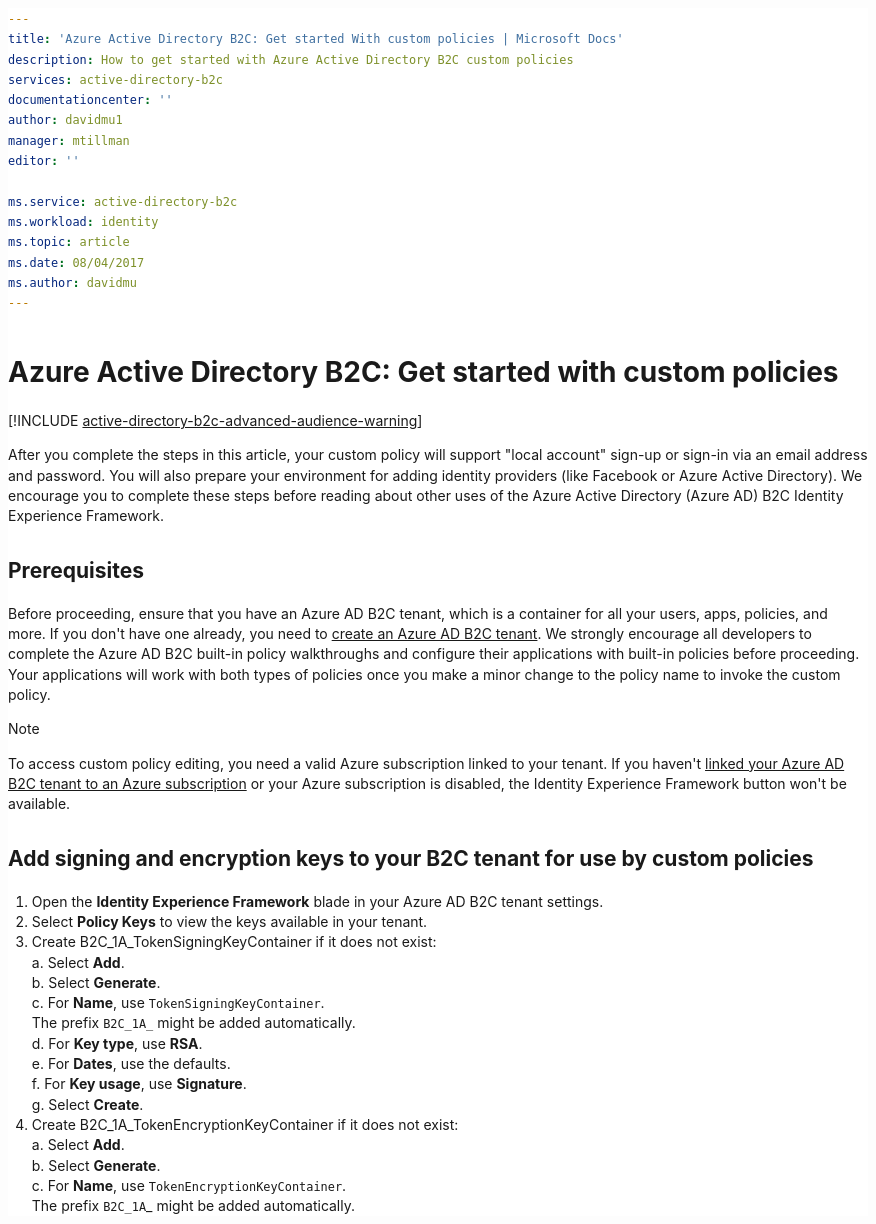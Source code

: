 ```yaml
---
title: 'Azure Active Directory B2C: Get started With custom policies | Microsoft Docs'
description: How to get started with Azure Active Directory B2C custom policies
services: active-directory-b2c
documentationcenter: ''
author: davidmu1
manager: mtillman
editor: ''

ms.service: active-directory-b2c
ms.workload: identity
ms.topic: article
ms.date: 08/04/2017
ms.author: davidmu
---
```

# Azure Active Directory B2C: Get started with custom policies

[!INCLUDE [active-directory-b2c-advanced-audience-warning](../../includes/active-directory-b2c-advanced-audience-warning.md)]

After you complete the steps in this article, your custom policy will support "local account" sign-up or sign-in via an email address and password. You will also prepare your environment for adding identity providers (like Facebook or Azure Active Directory). We encourage you to complete these steps before reading about other uses of the Azure Active Directory (Azure AD) B2C Identity Experience Framework.

## Prerequisites

Before proceeding, ensure that you have an Azure AD B2C tenant, which is a container for all your users, apps, policies, and more. If you don't have one already, you need to [create an Azure AD B2C tenant](active-directory-b2c-get-started.md). We strongly encourage all developers to complete the Azure AD B2C built-in policy walkthroughs and configure their applications with built-in policies before proceeding. Your applications will work with both types of policies once you make a minor change to the policy name to invoke the custom policy.

>[!NOTE]
>To access custom policy editing, you need a valid Azure subscription linked to your tenant. If you haven't [linked your Azure AD B2C tenant to an Azure subscription](active-directory-b2c-how-to-enable-billing.md) or your Azure subscription is disabled, the Identity Experience Framework button won't be available.

## Add signing and encryption keys to your B2C tenant for use by custom policies

1. Open the **Identity Experience Framework** blade in your Azure AD B2C tenant settings.
2. Select **Policy Keys** to view the keys available in your tenant.
3. Create B2C_1A_TokenSigningKeyContainer if it does not exist:<br>
    a. Select **Add**. <br>
    b. Select **Generate**.<br>
    c. For **Name**, use `TokenSigningKeyContainer`. <br> 
    The prefix `B2C_1A_` might be added automatically.<br>
    d. For **Key type**, use **RSA**.<br>
    e. For **Dates**, use the defaults. <br>
    f. For **Key usage**, use **Signature**.<br>
    g. Select **Create**.<br>
4. Create B2C_1A_TokenEncryptionKeyContainer if it does not exist:<br>
 a. Select **Add**.<br>
 b. Select **Generate**.<br>
 c. For **Name**, use `TokenEncryptionKeyContainer`. <br>
   The prefix `B2C_1A`_ might be added automatically.<br>